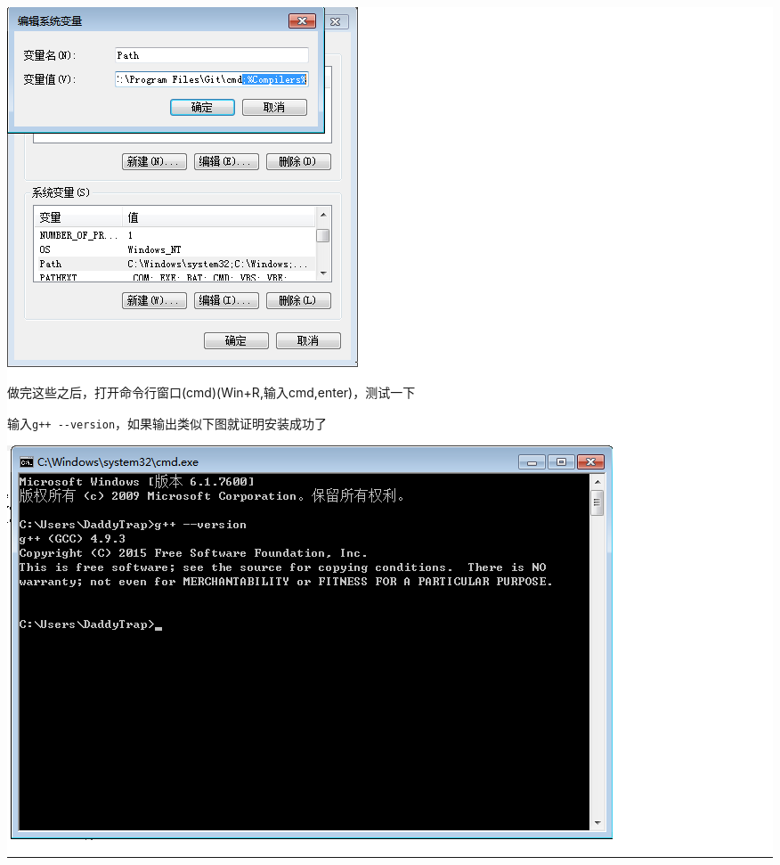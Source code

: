 ![env1](/assets/use_sublime_pics/windows_env1.png)

做完这些之后，打开命令行窗口(cmd)(Win+R,输入cmd,enter)，测试一下

输入`g++ --version`，如果输出类似下图就证明安装成功了

![env2](/assets/use_sublime_pics/windows_env2.png)

---
